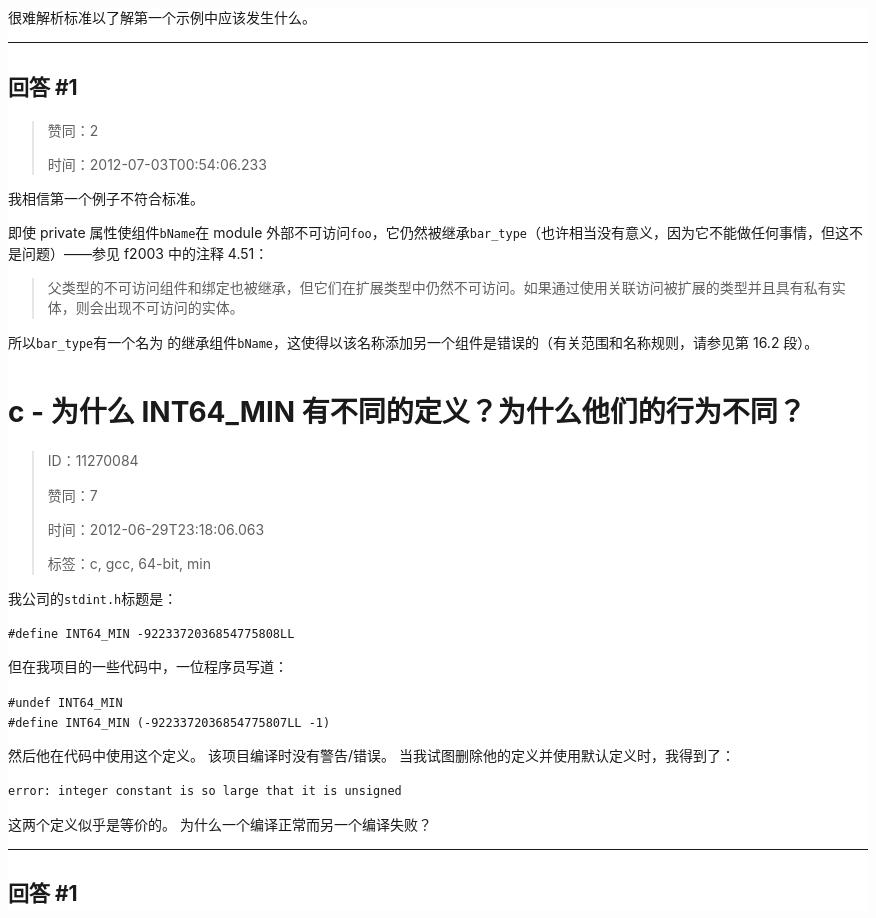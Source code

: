很难解析标准以了解第一个示例中应该发生什么。

* * *

## 回答 #1

> 赞同：2
> 
> 时间：2012-07-03T00:54:06.233

我相信第一个例子不符合标准。

即使 private 属性使组件`bName`在 module 外部不可访问`foo`，它仍然被继承`bar_type`（也许相当没有意义，因为它不能做任何事情，但这不是问题）——参见 f2003 中的注释 4.51：

> 父类型的不可访问组件和绑定也被继承，但它们在扩展类型中仍然不可访问。如果通过使用关联访问被扩展的类型并且具有私有实体，则会出现不可访问的实体。

所以`bar_type`有一个名为 的继承组件`bName`，这使得以该名称添加另一个组件是错误的（有关范围和名称规则，请参见第 16.2 段）。

# c - 为什么 INT64_MIN 有不同的定义？为什么他们的行为不同？

> ID：11270084
> 
> 赞同：7
> 
> 时间：2012-06-29T23:18:06.063
> 
> 标签：c, gcc, 64-bit, min

我公司的`stdint.h`标题是：

```
#define INT64_MIN -9223372036854775808LL 
```

但在我项目的一些代码中，一位程序员写道：

```
#undef INT64_MIN
#define INT64_MIN (-9223372036854775807LL -1) 
```

然后他在代码中使用这个定义。
该项目编译时没有警告/错误。
当我试图删除他的定义并使用默认定义时，我得到了：

```
error: integer constant is so large that it is unsigned 
```

这两个定义似乎是等价的。
为什么一个编译正常而另一个编译失败？

* * *

## 回答 #1
